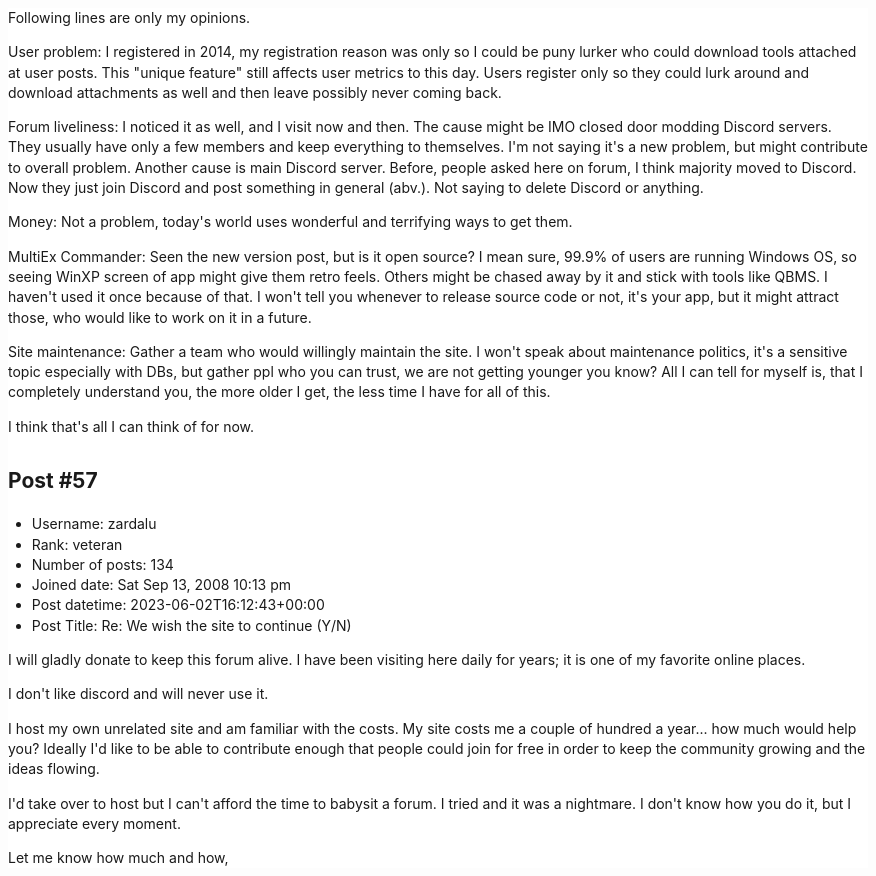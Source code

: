 Following lines are only my opinions.

User problem:
I registered in 2014, my registration reason was only so I could be puny lurker who could download tools attached at user posts.
This "unique feature" still affects user metrics to this day. Users register only so they could lurk around and download attachments as well and then leave possibly never coming back.

Forum liveliness:
I noticed it as well, and I visit now and then. The cause might be IMO closed door modding Discord servers. They usually have only a few members and keep everything to themselves. I'm not saying it's a new problem, but might contribute to overall problem.
Another cause is main Discord server. Before, people asked here on forum, I think majority moved to Discord. Now they just join Discord and post something in general (abv.). Not saying to delete Discord or anything.

Money:
Not a problem, today's world uses wonderful and terrifying ways to get them.

MultiEx Commander:
Seen the new version post, but is it open source? I mean sure, 99.9% of users are running Windows OS, so seeing WinXP screen of app might give them retro feels. Others might be chased away by it and stick with tools like QBMS. I haven't used it once because of that. I won't tell you whenever to release source code or not, it's your app, but it might attract those, who would like to work on it in a future.

Site maintenance:
Gather a team who would willingly maintain the site. I won't speak about maintenance politics, it's a sensitive topic especially with DBs, but gather ppl who you can trust, we are not getting younger you know?
All I can tell for myself is, that I completely understand you, the more older I get, the less time I have for all of this.

I think that's all I can think of for now.
## Post #57
- Username: zardalu
- Rank: veteran
- Number of posts: 134
- Joined date: Sat Sep 13, 2008 10:13 pm
- Post datetime: 2023-06-02T16:12:43+00:00
- Post Title: Re: We wish the site to continue (Y/N)

I will gladly donate to keep this forum alive.  I have been visiting here daily for years; it is one of my favorite online places. 

I don't like discord and will never use it.  

I host my own unrelated site and am familiar with the costs.  My site costs me a couple of hundred a year... how much would help you?  Ideally I'd like to be able to contribute enough that people could join for free in order to keep the community growing and the ideas flowing.

I'd take over to host but I can't afford the time to babysit a forum.  I tried and it was a nightmare.  I don't know how you do it, but I appreciate every moment.

Let me know how much and how,
